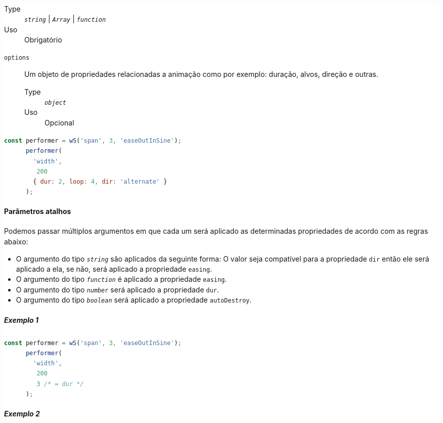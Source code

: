 <dl>
<dt>Type</dt>
<dd><em><code>string</code></em> | <em><code>Array</code></em> | <em><code>function</code></em></dd>
<dt>Uso</dt>
<dd>Obrigatório</dd>
</dl>
</dd>
<dt><code>options</code></dt>
<dd>
<p>Um objeto de propriedades relacionadas a animação como por exemplo: duração, alvos, direção e outras.</p>
<dl>
<dt>Type</dt>
<dd><em><code>object</code></em></dd>
<dt>Uso</dt>
<dd>Opcional</dd>
</dl>
</dd>
</dl>

```javascript
const performer = wS('span', 3, 'easeOutInSine');
      performer(
        'width',
         200
        { dur: 2, loop: 4, dir: 'alternate' }
      );
```

#### Parâmetros atalhos

Podemos passar múltiplos argumentos em que cada um será aplicado as determinadas propriedades de acordo com as regras abaixo:

- O argumento do tipo _`string`_ são aplicados da seguinte forma: O valor seja compatível para a propriedade `dir` então ele será aplicado a ela, se não, será aplicado a propriedade `easing`.
- O argumento do tipo _`function`_ é aplicado a propriedade `easing`.
- O argumento do tipo _`number`_ será aplicado a propriedade `dur`.
- O argumento do tipo _`boolean`_ será aplicado a propriedade `autoDestroy`.

##### Exemplo 1

```javascript
const performer = wS('span', 3, 'easeOutInSine');
      performer(
        'width',
         200
         3 /* = dur */
      );
```

##### Exemplo 2
